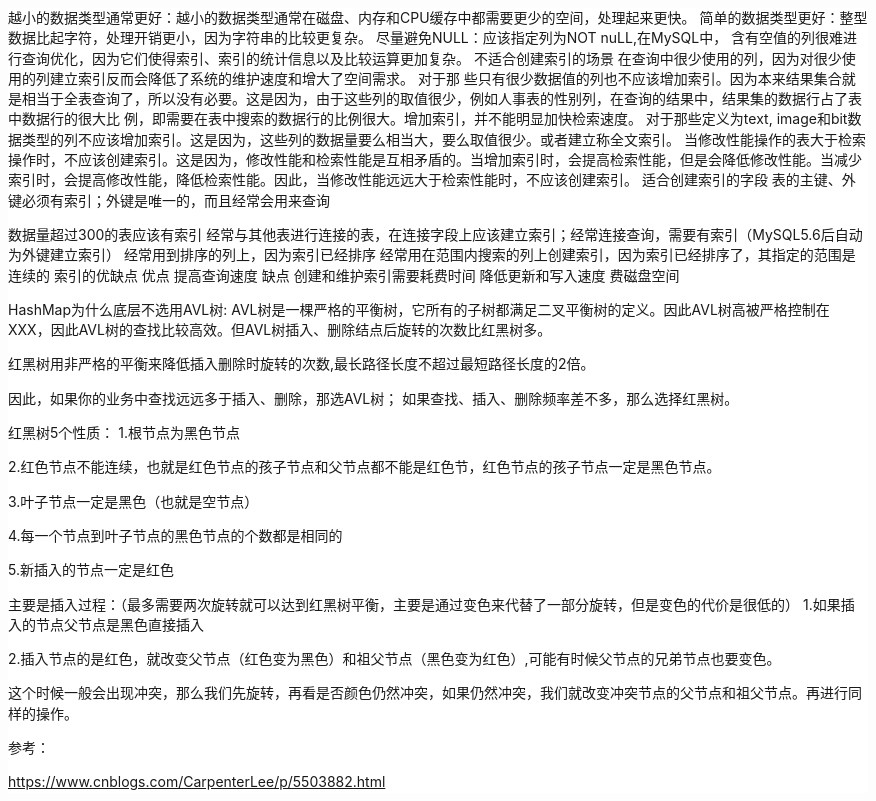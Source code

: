 越小的数据类型通常更好：越小的数据类型通常在磁盘、内存和CPU缓存中都需要更少的空间，处理起来更快。
简单的数据类型更好：整型数据比起字符，处理开销更小，因为字符串的比较更复杂。
尽量避免NULL：应该指定列为NOT nuLL,在MySQL中， 含有空值的列很难进行查询优化，因为它们使得索引、索引的统计信息以及比较运算更加复杂。
不适合创建索引的场景
在查询中很少使用的列，因为对很少使用的列建立索引反而会降低了系统的维护速度和增大了空间需求。
对于那 些只有很少数据值的列也不应该增加索引。因为本来结果集合就是相当于全表查询了，所以没有必要。这是因为，由于这些列的取值很少，例如人事表的性别列，在查询的结果中，结果集的数据行占了表中数据行的很大比 例，即需要在表中搜索的数据行的比例很大。增加索引，并不能明显加快检索速度。
对于那些定义为text, image和bit数据类型的列不应该增加索引。这是因为，这些列的数据量要么相当大，要么取值很少。或者建立称全文索引。
当修改性能操作的表大于检索操作时，不应该创建索引。这是因为，修改性能和检索性能是互相矛盾的。当增加索引时，会提高检索性能，但是会降低修改性能。当减少索引时，会提高修改性能，降低检索性能。因此，当修改性能远远大于检索性能时，不应该创建索引。
适合创建索引的字段
表的主键、外键必须有索引；外键是唯一的，而且经常会用来查询

数据量超过300的表应该有索引
经常与其他表进行连接的表，在连接字段上应该建立索引；经常连接查询，需要有索引（MySQL5.6后自动为外键建立索引）
经常用到排序的列上，因为索引已经排序
经常用在范围内搜索的列上创建索引，因为索引已经排序了，其指定的范围是连续的
索引的优缺点
优点
提高查询速度
缺点
创建和维护索引需要耗费时间
降低更新和写入速度
费磁盘空间

HashMap为什么底层不选用AVL树:
AVL树是一棵严格的平衡树，它所有的子树都满足二叉平衡树的定义。因此AVL树高被严格控制在XXX，因此AVL树的查找比较高效。但AVL树插入、删除结点后旋转的次数比红黑树多。

红黑树用非严格的平衡来降低插入删除时旋转的次数,最长路径长度不超过最短路径长度的2倍。

因此，如果你的业务中查找远远多于插入、删除，那选AVL树； 
如果查找、插入、删除频率差不多，那么选择红黑树。


红黑树5个性质：
1.根节点为黑色节点

2.红色节点不能连续，也就是红色节点的孩子节点和父节点都不能是红色节，红色节点的孩子节点一定是黑色节点。

3.叶子节点一定是黑色（也就是空节点）

4.每一个节点到叶子节点的黑色节点的个数都是相同的

5.新插入的节点一定是红色

 

主要是插入过程：（最多需要两次旋转就可以达到红黑树平衡，主要是通过变色来代替了一部分旋转，但是变色的代价是很低的）
1.如果插入的节点父节点是黑色直接插入

2.插入节点的是红色，就改变父节点（红色变为黑色）和祖父节点（黑色变为红色）,可能有时候父节点的兄弟节点也要变色。

这个时候一般会出现冲突，那么我们先旋转，再看是否颜色仍然冲突，如果仍然冲突，我们就改变冲突节点的父节点和祖父节点。再进行同样的操作。

参考：

https://www.cnblogs.com/CarpenterLee/p/5503882.html

 
